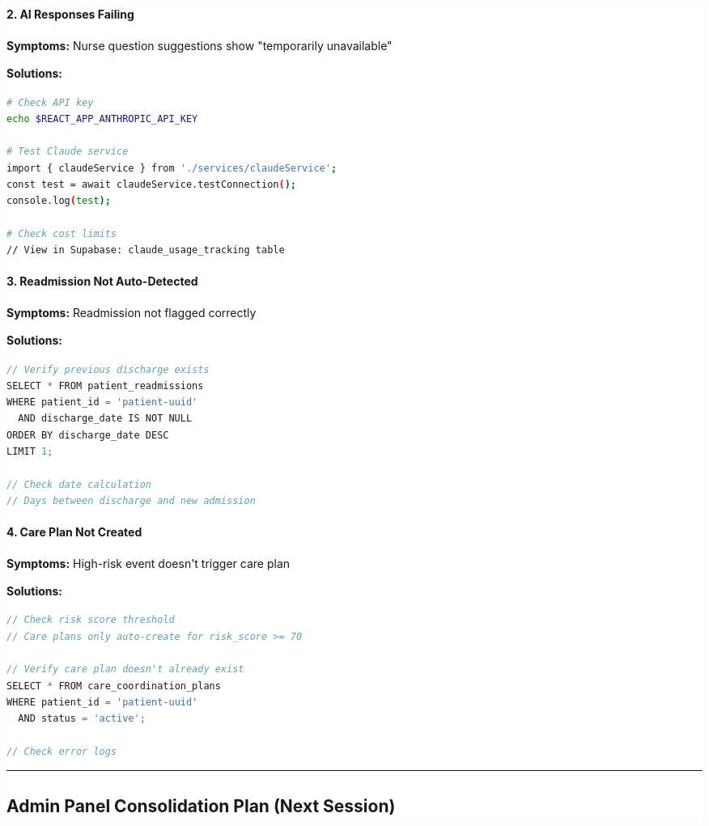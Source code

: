 #### 2. AI Responses Failing

**Symptoms:** Nurse question suggestions show "temporarily unavailable"

**Solutions:**
```bash
# Check API key
echo $REACT_APP_ANTHROPIC_API_KEY

# Test Claude service
import { claudeService } from './services/claudeService';
const test = await claudeService.testConnection();
console.log(test);

# Check cost limits
// View in Supabase: claude_usage_tracking table
```

#### 3. Readmission Not Auto-Detected

**Symptoms:** Readmission not flagged correctly

**Solutions:**
```typescript
// Verify previous discharge exists
SELECT * FROM patient_readmissions
WHERE patient_id = 'patient-uuid'
  AND discharge_date IS NOT NULL
ORDER BY discharge_date DESC
LIMIT 1;

// Check date calculation
// Days between discharge and new admission
```

#### 4. Care Plan Not Created

**Symptoms:** High-risk event doesn't trigger care plan

**Solutions:**
```typescript
// Check risk score threshold
// Care plans only auto-create for risk_score >= 70

// Verify care plan doesn't already exist
SELECT * FROM care_coordination_plans
WHERE patient_id = 'patient-uuid'
  AND status = 'active';

// Check error logs
```

---

## Admin Panel Consolidation Plan (Next Session)
